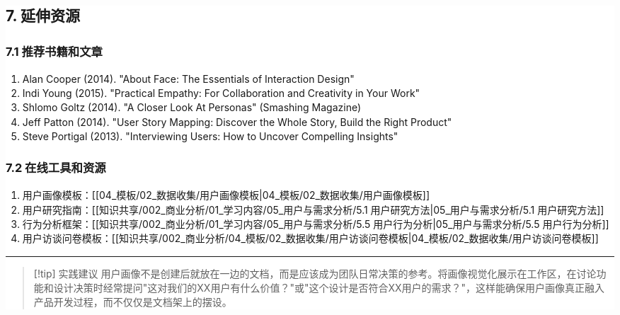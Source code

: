 ## 7. 延伸资源

### 7.1 推荐书籍和文章

1. Alan Cooper (2014). "About Face: The Essentials of Interaction Design"
2. Indi Young (2015). "Practical Empathy: For Collaboration and Creativity in Your Work"
3. Shlomo Goltz (2014). "A Closer Look At Personas" (Smashing Magazine)
4. Jeff Patton (2014). "User Story Mapping: Discover the Whole Story, Build the Right Product"
5. Steve Portigal (2013). "Interviewing Users: How to Uncover Compelling Insights"

### 7.2 在线工具和资源

1. 用户画像模板：[[04_模板/02_数据收集/用户画像模板\|04_模板/02_数据收集/用户画像模板]]
2. 用户研究指南：[[知识共享/002_商业分析/01_学习内容/05_用户与需求分析/5.1 用户研究方法\|05_用户与需求分析/5.1 用户研究方法]]
3. 行为分析框架：[[知识共享/002_商业分析/01_学习内容/05_用户与需求分析/5.5 用户行为分析\|05_用户与需求分析/5.5 用户行为分析]]
4. 用户访谈问卷模板：[[知识共享/002_商业分析/04_模板/02_数据收集/用户访谈问卷模板\|04_模板/02_数据收集/用户访谈问卷模板]]

---

> [!tip] 实践建议
> 用户画像不是创建后就放在一边的文档，而是应该成为团队日常决策的参考。将画像视觉化展示在工作区，在讨论功能和设计决策时经常提问"这对我们的XX用户有什么价值？"或"这个设计是否符合XX用户的需求？"，这样能确保用户画像真正融入产品开发过程，而不仅仅是文档架上的摆设。 